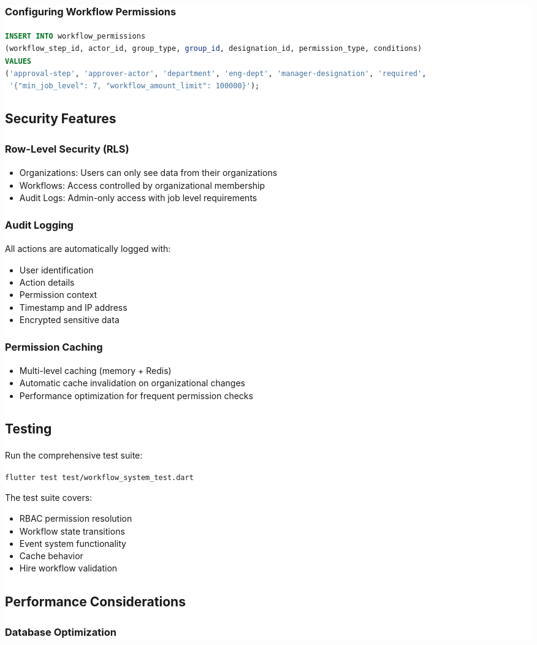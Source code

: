 ### Configuring Workflow Permissions

```sql
INSERT INTO workflow_permissions 
(workflow_step_id, actor_id, group_type, group_id, designation_id, permission_type, conditions)
VALUES 
('approval-step', 'approver-actor', 'department', 'eng-dept', 'manager-designation', 'required', 
 '{"min_job_level": 7, "workflow_amount_limit": 100000}');
```

## Security Features

### Row-Level Security (RLS)

- Organizations: Users can only see data from their organizations
- Workflows: Access controlled by organizational membership
- Audit Logs: Admin-only access with job level requirements

### Audit Logging

All actions are automatically logged with:
- User identification
- Action details
- Permission context
- Timestamp and IP address
- Encrypted sensitive data

### Permission Caching

- Multi-level caching (memory + Redis)
- Automatic cache invalidation on organizational changes
- Performance optimization for frequent permission checks

## Testing

Run the comprehensive test suite:

```bash
flutter test test/workflow_system_test.dart
```

The test suite covers:
- RBAC permission resolution
- Workflow state transitions
- Event system functionality
- Cache behavior
- Hire workflow validation

## Performance Considerations

### Database Optimization
